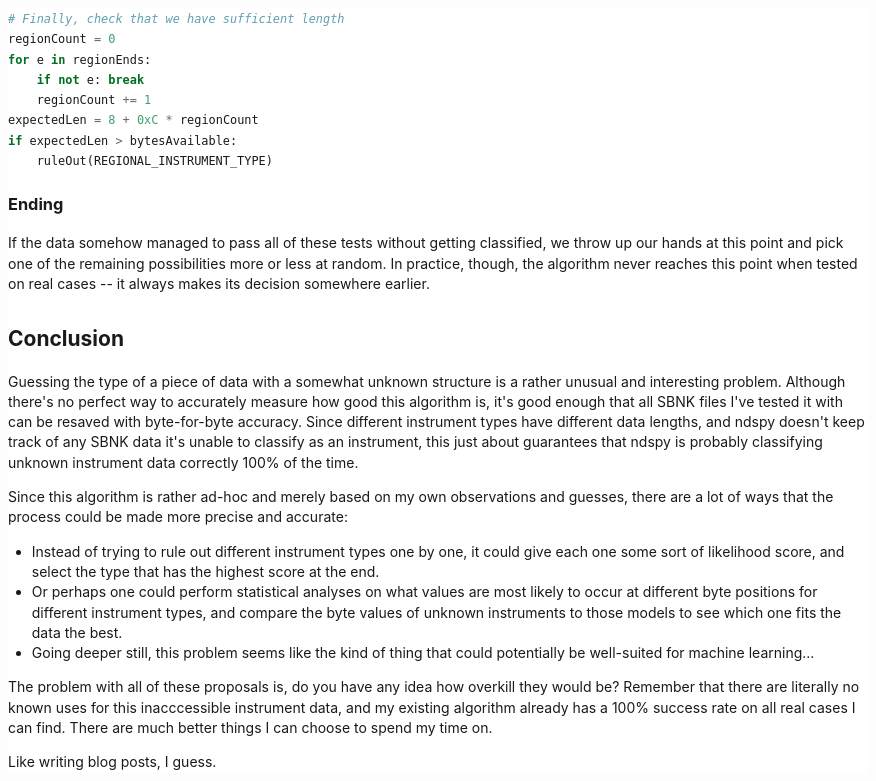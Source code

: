 ```python
# Finally, check that we have sufficient length
regionCount = 0
for e in regionEnds:
    if not e: break
    regionCount += 1
expectedLen = 8 + 0xC * regionCount
if expectedLen > bytesAvailable:
    ruleOut(REGIONAL_INSTRUMENT_TYPE)
```

### Ending

If the data somehow managed to pass all of these tests without getting classified, we throw up our hands at this point and pick one of the remaining possibilities more or less at random. In practice, though, the algorithm never reaches this point when tested on real cases -- it always makes its decision somewhere earlier.


## Conclusion

Guessing the type of a piece of data with a somewhat unknown structure is a rather unusual and interesting problem. Although there's no perfect way to accurately measure how good this algorithm is, it's good enough that all SBNK files I've tested it with can be resaved with byte-for-byte accuracy. Since different instrument types have different data lengths, and ndspy doesn't keep track of any SBNK data it's unable to classify as an instrument, this just about guarantees that ndspy is probably classifying unknown instrument data correctly 100% of the time.

Since this algorithm is rather ad-hoc and merely based on my own observations and guesses, there are a lot of ways that the process could be made more precise and accurate:

- Instead of trying to rule out different instrument types one by one, it could give each one some sort of likelihood score, and select the type that has the highest score at the end.
- Or perhaps one could perform statistical analyses on what values are most likely to occur at different byte positions for different instrument types, and compare the byte values of unknown instruments to those models to see which one fits the data the best.
- Going deeper still, this problem seems like the kind of thing that could potentially be well-suited for machine learning...

The problem with all of these proposals is, do you have any idea how overkill they would be? Remember that there are literally no known uses for this inacccessible instrument data, and my existing algorithm already has a 100% success rate on all real cases I can find. There are much better things I can choose to spend my time on.

Like writing blog posts, I guess.
